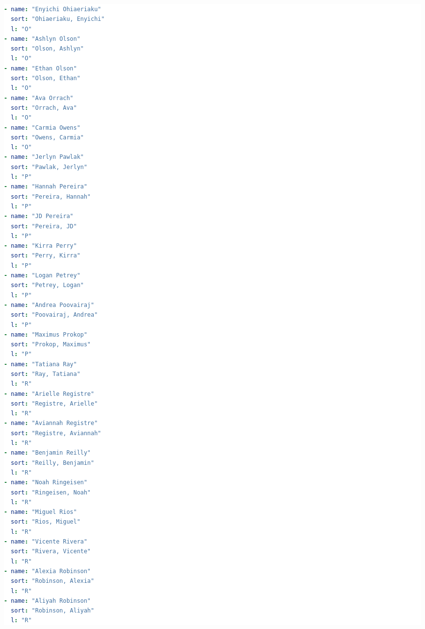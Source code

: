 ```yaml
- name: "Enyichi Ohiaeriaku"
  sort: "Ohiaeriaku, Enyichi"
  l: "O"
- name: "Ashlyn Olson"
  sort: "Olson, Ashlyn"
  l: "O"
- name: "Ethan Olson"
  sort: "Olson, Ethan"
  l: "O"
- name: "Ava Orrach"
  sort: "Orrach, Ava"
  l: "O"
- name: "Carmia Owens"
  sort: "Owens, Carmia"
  l: "O"
- name: "Jerlyn Pawlak"
  sort: "Pawlak, Jerlyn"
  l: "P"
- name: "Hannah Pereira"
  sort: "Pereira, Hannah"
  l: "P"
- name: "JD Pereira"
  sort: "Pereira, JD"
  l: "P"
- name: "Kirra Perry"
  sort: "Perry, Kirra"
  l: "P"
- name: "Logan Petrey"
  sort: "Petrey, Logan"
  l: "P"
- name: "Andrea Poovairaj"
  sort: "Poovairaj, Andrea"
  l: "P"
- name: "Maximus Prokop"
  sort: "Prokop, Maximus"
  l: "P"
- name: "Tatiana Ray"
  sort: "Ray, Tatiana"
  l: "R"
- name: "Arielle Registre"
  sort: "Registre, Arielle"
  l: "R"
- name: "Aviannah Registre"
  sort: "Registre, Aviannah"
  l: "R"
- name: "Benjamin Reilly"
  sort: "Reilly, Benjamin"
  l: "R"
- name: "Noah Ringeisen"
  sort: "Ringeisen, Noah"
  l: "R"
- name: "Miguel Rios"
  sort: "Rios, Miguel"
  l: "R"
- name: "Vicente Rivera"
  sort: "Rivera, Vicente"
  l: "R"
- name: "Alexia Robinson"
  sort: "Robinson, Alexia"
  l: "R"
- name: "Aliyah Robinson"
  sort: "Robinson, Aliyah"
  l: "R"
```